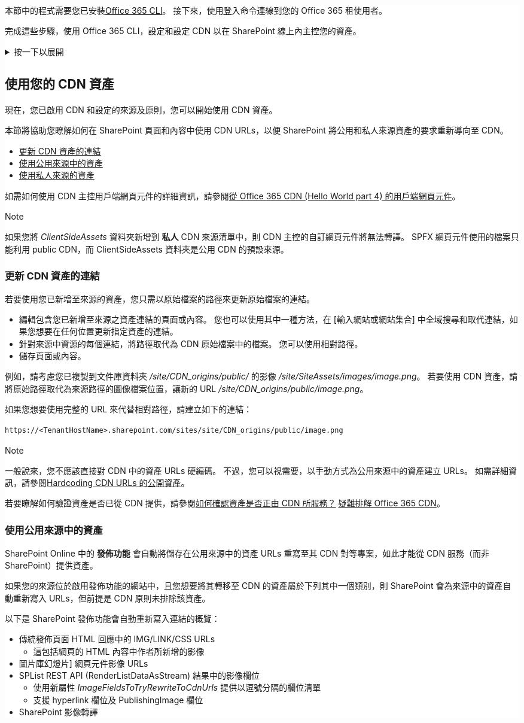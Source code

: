 本節中的程式需要您已安裝[Office 365 CLI](https://aka.ms/o365cli)。 接下來，使用[登](https://pnp.github.io/office365-cli/cmd/login/)入命令連線到您的 Office 365 租使用者。

完成這些步驟，使用 Office 365 CLI，設定和設定 CDN 以在 SharePoint 線上內主控您的資產。

<details><summary>按一下以展開</summary></details>

## <a name="using-your-cdn-assets"></a>使用您的 CDN 資產

現在，您已啟用 CDN 和設定的來源及原則，您可以開始使用 CDN 資產。

本節將協助您瞭解如何在 SharePoint 頁面和內容中使用 CDN URLs，以便 SharePoint 將公用和私人來源資產的要求重新導向至 CDN。

+ [更新 CDN 資產的連結](use-microsoft-365-cdn-with-spo.md#updating-links-to-cdn-assets)
+ [使用公用來源中的資產](use-microsoft-365-cdn-with-spo.md#using-assets-in-public-origins)
+ [使用私人來源的資產](use-microsoft-365-cdn-with-spo.md#using-assets-in-private-origins)

如需如何使用 CDN 主控用戶端網頁元件的詳細資訊，請參閱[從 Office 365 CDN (Hello World part 4) 的用戶端網頁元件](/sharepoint/dev/spfx/web-parts/get-started/hosting-webpart-from-office-365-cdn)。

> [!NOTE]
> 如果您將 _ClientSideAssets_ 資料夾新增到 **私人** CDN 來源清單中，則 CDN 主控的自訂網頁元件將無法轉譯。 SPFX 網頁元件使用的檔案只能利用 public CDN，而 ClientSideAssets 資料夾是公用 CDN 的預設來源。 

### <a name="updating-links-to-cdn-assets"></a>更新 CDN 資產的連結

若要使用您已新增至來源的資產，您只需以原始檔案的路徑來更新原始檔案的連結。

+ 編輯包含您已新增至來源之資產連結的頁面或內容。 您也可以使用其中一種方法，在 [輸入網站或網站集合] 中全域搜尋和取代連結，如果您想要在任何位置更新指定資產的連結。
+ 針對來源中資源的每個連結，將路徑取代為 CDN 原始檔案中的檔案。 您可以使用相對路徑。
+ 儲存頁面或內容。

例如，請考慮您已複製到文件庫資料夾 _/site/CDN_origins/public/_ 的影像 _/site/SiteAssets/images/image.png_。 若要使用 CDN 資產，請將原始路徑取代為來源路徑的圖像檔案位置，讓新的 URL _/site/CDN_origins/public/image.png_。

如果您想要使用完整的 URL 來代替相對路徑，請建立如下的連結：

`https://<TenantHostName>.sharepoint.com/sites/site/CDN_origins/public/image.png`

> [!NOTE]
> 一般說來，您不應該直接對 CDN 中的資產 URLs 硬編碼。 不過，您可以視需要，以手動方式為公用來源中的資產建立 URLs。 如需詳細資訊，請參閱[Hardcoding CDN URLs 的公開資產](use-microsoft-365-cdn-with-spo.md#constructing-cdn-urls-for-public-assets)。

若要瞭解如何驗證資產是否已從 CDN 提供，請參閱[如何確認資產是否正由 CDN 所服務？](use-microsoft-365-cdn-with-spo.md#CDNConfirm) [疑難排解 Office 365 CDN](use-microsoft-365-cdn-with-spo.md#CDNTroubleshooting)。

### <a name="using-assets-in-public-origins"></a>使用公用來源中的資產

SharePoint Online 中的 **發佈功能** 會自動將儲存在公用來源中的資產 URLs 重寫至其 CDN 對等專案，如此才能從 CDN 服務（而非 SharePoint）提供資產。

如果您的來源位於啟用發佈功能的網站中，且您想要將其轉移至 CDN 的資產屬於下列其中一個類別，則 SharePoint 會為來源中的資產自動重新寫入 URLs，但前提是 CDN 原則未排除該資產。

以下是 SharePoint 發佈功能會自動重新寫入連結的概覽：

+ 傳統發佈頁面 HTML 回應中的 IMG/LINK/CSS URLs
  + 這包括網頁的 HTML 內容中作者所新增的影像
+ 圖片庫幻燈片] 網頁元件影像 URLs
+ SPList REST API (RenderListDataAsStream) 結果中的影像欄位
  + 使用新屬性 _ImageFieldsToTryRewriteToCdnUrls_ 提供以逗號分隔的欄位清單
  + 支援 hyperlink 欄位及 PublishingImage 欄位
+ SharePoint 影像轉譯
